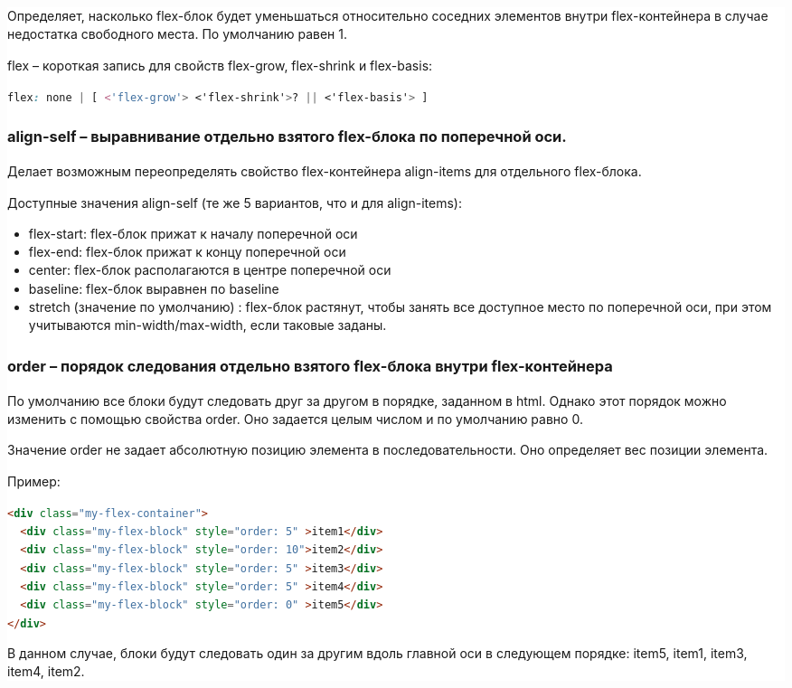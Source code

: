 Определяет, насколько flex-блок будет уменьшаться относительно соседних элементов внутри flex-контейнера в случае недостатка свободного места. По умолчанию равен 1.

flex – короткая запись для свойств flex-grow, flex-shrink и flex-basis:

```css
flex: none | [ <'flex-grow'> <'flex-shrink'>? || <'flex-basis'> ]
```

### align-self – выравнивание отдельно взятого flex-блока по поперечной оси.

Делает возможным переопределять свойство flex-контейнера align-items для отдельного flex-блока.

Доступные значения align-self (те же 5 вариантов, что и для align-items):

- flex-start: flex-блок прижат к началу поперечной оси
- flex-end: flex-блок прижат к концу поперечной оси
- center: flex-блок располагаются в центре поперечной оси
- baseline: flex-блок выравнен по baseline
- stretch (значение по умолчанию) : flex-блок растянут, чтобы занять все доступное место по поперечной оси, при этом учитываются min-width/max-width, если таковые заданы.

### order – порядок следования отдельно взятого flex-блока внутри flex-контейнера

По умолчанию все блоки будут следовать друг за другом в порядке, заданном в html. Однако этот порядок можно изменить с помощью свойства order. Оно задается целым числом и по умолчанию равно 0.

Значение order не задает абсолютную позицию элемента в последовательности. Оно определяет вес позиции элемента.

Пример:

```html
<div class="my-flex-container">
  <div class="my-flex-block" style="order: 5" >item1</div>
  <div class="my-flex-block" style="order: 10">item2</div>
  <div class="my-flex-block" style="order: 5" >item3</div>
  <div class="my-flex-block" style="order: 5" >item4</div>
  <div class="my-flex-block" style="order: 0" >item5</div>
</div>
```

В данном случае, блоки будут следовать один за другим вдоль главной оси в следующем порядке: item5, item1, item3, item4, item2.

